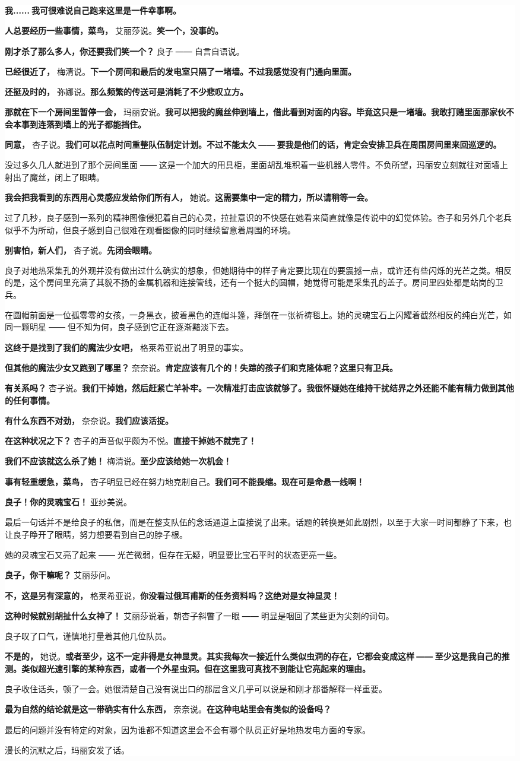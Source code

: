 **我…… 我可很难说自己跑来这里是一件幸事啊。**

**人总要经历一些事情，菜鸟，** 艾丽莎说。**笑一个，没事的。**

**刚才杀了那么多人，你还要我们笑一个？** 良子 —— 自言自语说。

**已经很近了，** 梅清说。**下一个房间和最后的发电室只隔了一堵墙。不过我感觉没有门通向里面。**

**还挺及时的，** 弥娜说。**那么频繁的传送可是消耗了不少悲叹立方。**

**那就在下一个房间里暂停一会，** 玛丽安说。**我可以把我的魔丝伸到墙上，借此看到对面的内容。毕竟这只是一堵墙。我敢打赌里面那家伙不会本事到连落到墙上的光子都能挡住。**

**同意，** 杏子说。**我们可以花点时间重整队伍制定计划。不过不能太久 —— 要我是他们的话，肯定会安排卫兵在周围房间里来回巡逻的。**

没过多久几人就进到了那个房间里面 —— 这是一个加大的用具柜，里面胡乱堆积着一些机器人零件。不负所望，玛丽安立刻就往对面墙上射出了魔丝，闭上了眼睛。

**我会把我看到的东西用心灵感应发给你们所有人，** 她说。**这需要集中一定的精力，所以请稍等一会。**

过了几秒，良子感到一系列的精神图像侵犯着自己的心灵，拉扯意识的不快感在她看来简直就像是传说中的幻觉体验。杏子和另外几个老兵似乎不为所动，但良子感到自己很难在观看图像的同时继续留意着周围的环境。

**别害怕，新人们，** 杏子说。**先闭会眼睛。**

良子对地热采集孔的外观并没有做出过什么确实的想象，但她期待中的样子肯定要比现在的要震撼一点，或许还有些闪烁的光芒之类。相反的是，这个房间里充满了其貌不扬的金属机器和连接管线，还有一个挺大的圆帽，她觉得可能是采集孔的盖子。房间里四处都是站岗的卫兵。

在圆帽前面是一位孤零零的女孩，一身黑衣，披着黑色的连帽斗篷，拜倒在一张祈祷毯上。她的灵魂宝石上闪耀着截然相反的纯白光芒，如同一颗明星 —— 但不知为何，良子感到它正在逐渐黯淡下去。

**这终于是找到了我们的魔法少女吧，** 格莱希亚说出了明显的事实。

**但其他的魔法少女又跑到了哪里？** 奈奈说。**肯定应该有几个的！失踪的孩子们和克隆体呢？这里只有卫兵。**

**有关系吗？** 杏子说。**我们干掉她，然后赶紧亡羊补牢。一次精准打击应该就够了。我很怀疑她在维持干扰结界之外还能不能有精力做到其他的任何事情。**

**有什么东西不对劲，** 奈奈说。**我们应该活捉。**

**在这种状况之下？** 杏子的声音似乎颇为不悦。**直接干掉她不就完了！**

**我们不应该就这么杀了她！** 梅清说。**至少应该给她一次机会！**

**事有轻重缓急，菜鸟，** 杏子明显已经在努力地克制自己。**我们可不能畏缩。现在可是命悬一线啊！**

**良子！你的灵魂宝石！** 亚纱美说。

最后一句话并不是给良子的私信，而是在整支队伍的念话通道上直接说了出来。话题的转换是如此剧烈，以至于大家一时间都静了下来，也让良子睁开了眼睛，努力想要看到自己的脖子根。

她的灵魂宝石又亮了起来 —— 光芒微弱，但存在无疑，明显要比宝石平时的状态更亮一些。

**良子，你干嘛呢？** 艾丽莎问。

**不，这是另有深意的，** 格莱希亚说，**你没看过俄耳甫斯的任务资料吗？这绝对是女神显灵！**

**这种时候就别胡扯什么女神了！** 艾丽莎说着，朝杏子斜瞥了一眼 —— 明显是咽回了某些更为尖刻的词句。

良子叹了口气，谨慎地打量着其他几位队员。

**不是的，** 她说。**或者至少，这不一定非得是女神显灵。其实我每次一接近什么类似虫洞的存在，它都会变成这样 —— 至少这是我自己的推测。类似超光速引擎的某种东西，或者一个外星虫洞。但在这里我可真找不到能让它亮起来的理由。**

良子收住话头，顿了一会。她很清楚自己没有说出口的那层含义几乎可以说是和刚才那番解释一样重要。

**最为自然的结论就是这一带确实有什么东西，** 奈奈说。**在这种电站里会有类似的设备吗？**

最后的问题并没有特定的对象，因为谁都不知道这里会不会有哪个队员正好是地热发电方面的专家。

漫长的沉默之后，玛丽安发了话。
